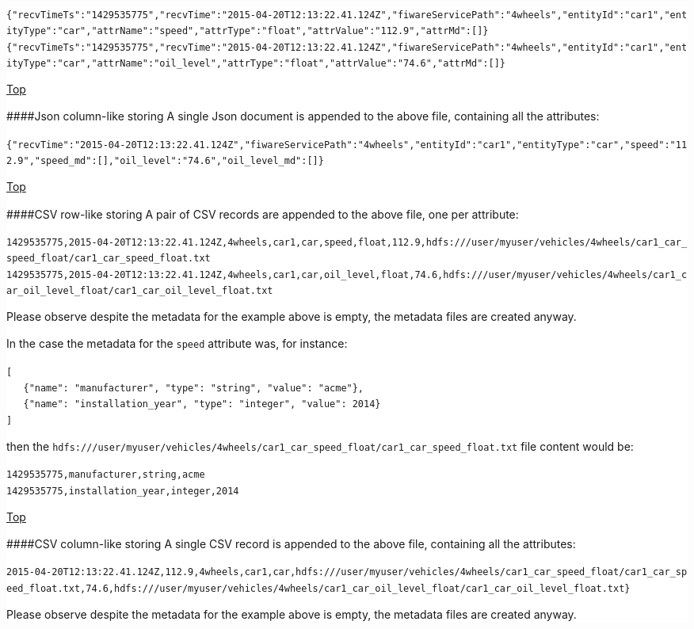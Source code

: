 ```
{"recvTimeTs":"1429535775","recvTime":"2015-04-20T12:13:22.41.124Z","fiwareServicePath":"4wheels","entityId":"car1","entityType":"car","attrName":"speed","attrType":"float","attrValue":"112.9","attrMd":[]}
{"recvTimeTs":"1429535775","recvTime":"2015-04-20T12:13:22.41.124Z","fiwareServicePath":"4wheels","entityId":"car1","entityType":"car","attrName":"oil_level","attrType":"float","attrValue":"74.6","attrMd":[]}
```

[Top](#top)

####<a name="section1.3.4"></a>Json column-like storing
A single Json document is appended to the above file, containing all the attributes:

```
{"recvTime":"2015-04-20T12:13:22.41.124Z","fiwareServicePath":"4wheels","entityId":"car1","entityType":"car","speed":"112.9","speed_md":[],"oil_level":"74.6","oil_level_md":[]}
```

[Top](#top)

####<a name="section1.3.5"></a>CSV row-like storing
A pair of CSV records are appended to the above file, one per attribute:

```
1429535775,2015-04-20T12:13:22.41.124Z,4wheels,car1,car,speed,float,112.9,hdfs:///user/myuser/vehicles/4wheels/car1_car_speed_float/car1_car_speed_float.txt
1429535775,2015-04-20T12:13:22.41.124Z,4wheels,car1,car,oil_level,float,74.6,hdfs:///user/myuser/vehicles/4wheels/car1_car_oil_level_float/car1_car_oil_level_float.txt
```

Please observe despite the metadata for the example above is empty, the metadata files are created anyway.

In the case the metadata for the `speed` attribute was, for instance:

    [
       {"name": "manufacturer", "type": "string", "value": "acme"},
       {"name": "installation_year", "type": "integer", "value": 2014}
    ]

then the `hdfs:///user/myuser/vehicles/4wheels/car1_car_speed_float/car1_car_speed_float.txt` file content would be:

    1429535775,manufacturer,string,acme
    1429535775,installation_year,integer,2014

[Top](#top)

####<a name="section1.3.6"></a>CSV column-like storing
A single CSV record is appended to the above file, containing all the attributes:

```
2015-04-20T12:13:22.41.124Z,112.9,4wheels,car1,car,hdfs:///user/myuser/vehicles/4wheels/car1_car_speed_float/car1_car_speed_float.txt,74.6,hdfs:///user/myuser/vehicles/4wheels/car1_car_oil_level_float/car1_car_oil_level_float.txt}
```

Please observe despite the metadata for the example above is empty, the metadata files are created anyway.
